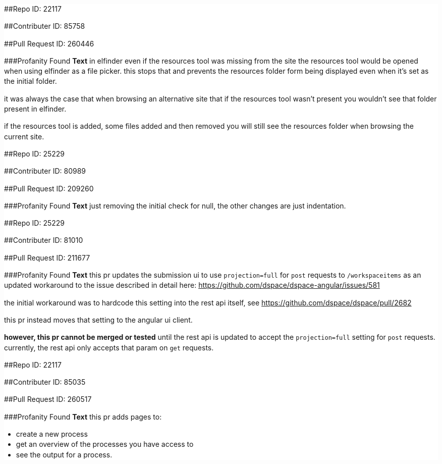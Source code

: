 ##Repo ID: 22117

##Contributer ID: 85758

##Pull Request ID: 260446

###Profanity Found
**Text**
in elfinder even if the resources tool was missing from the site the resources tool would be opened when using elfinder as a file picker. this stops that and prevents the resources folder form being displayed even when it’s set as the initial folder.

it was always the case that when browsing an alternative site that if the resources tool wasn’t present you wouldn’t see that folder present in elfinder.

if the resources tool is added, some files added and then removed you will still see the resources folder when browsing the current site.

##Repo ID: 25229

##Contributer ID: 80989

##Pull Request ID: 209260

###Profanity Found
**Text**
just removing the initial check for null, the other changes are just indentation.

##Repo ID: 25229

##Contributer ID: 81010

##Pull Request ID: 211677

###Profanity Found
**Text**
this pr updates the submission ui to use `projection=full` for `post` requests to `/workspaceitems` as an updated workaround to the issue described in detail here: https://github.com/dspace/dspace-angular/issues/581  

the initial workaround was to hardcode this setting into the rest api itself, see https://github.com/dspace/dspace/pull/2682

this pr instead moves that setting to the angular ui client.  

**however, this pr cannot be merged or tested** until the rest api is updated to accept the `projection=full` setting for `post` requests.  currently, the rest api only accepts that param on `get` requests.


##Repo ID: 22117

##Contributer ID: 85035

##Pull Request ID: 260517

###Profanity Found
**Text**
this pr adds pages to:
- create a new process
- get an overview of the processes you have access to
- see the output for a process.
